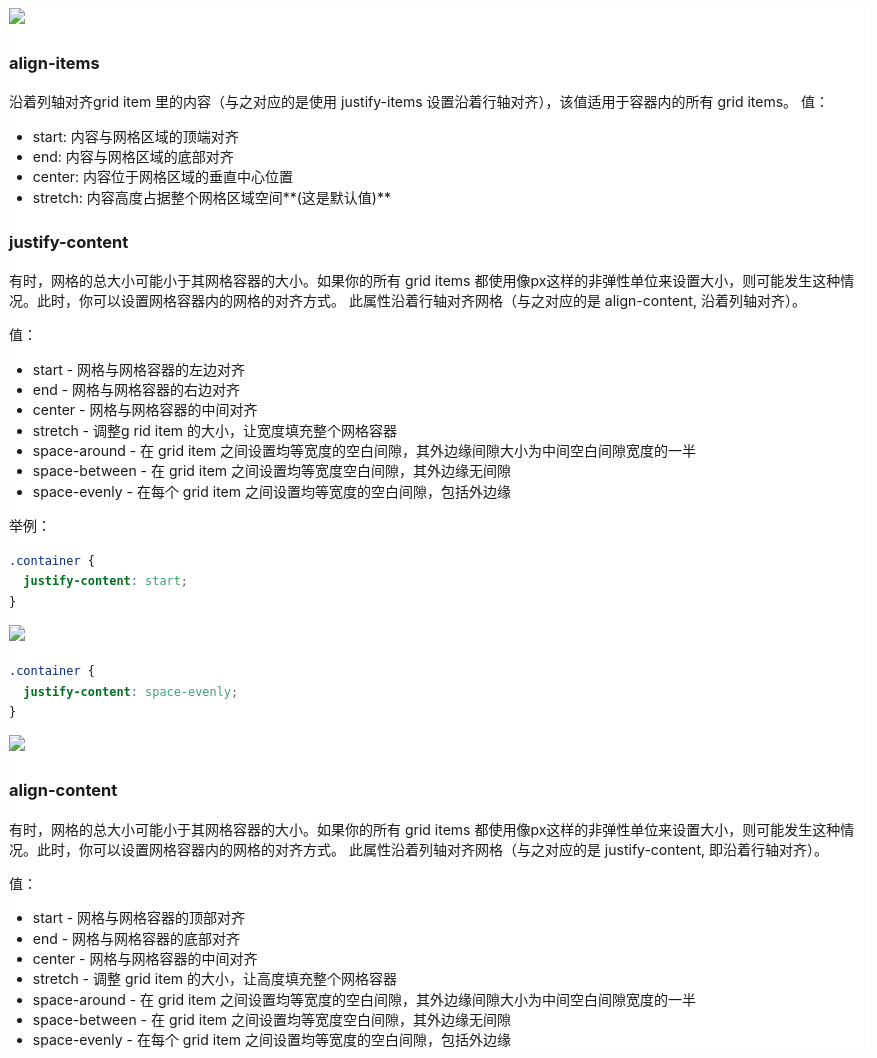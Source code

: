 ![](https://ws4.sinaimg.cn/large/006tKfTcgy1g0akpkqk5qj308o03hmx6.jpg)

### align-items
沿着列轴对齐grid item 里的内容（与之对应的是使用 justify-items 设置沿着行轴对齐），该值适用于容器内的所有 grid items。
值：
* start: 内容与网格区域的顶端对齐
* end: 内容与网格区域的底部对齐
* center: 内容位于网格区域的垂直中心位置
* stretch: 内容高度占据整个网格区域空间**(这是默认值)**

### justify-content
有时，网格的总大小可能小于其网格容器的大小。如果你的所有 grid items 都使用像px这样的非弹性单位来设置大小，则可能发生这种情况。此时，你可以设置网格容器内的网格的对齐方式。 此属性沿着行轴对齐网格（与之对应的是 align-content, 沿着列轴对齐）。

值：
* start - 网格与网格容器的左边对齐
* end - 网格与网格容器的右边对齐
* center - 网格与网格容器的中间对齐
* stretch - 调整g rid item 的大小，让宽度填充整个网格容器
* space-around - 在 grid item 之间设置均等宽度的空白间隙，其外边缘间隙大小为中间空白间隙宽度的一半
* space-between - 在 grid item 之间设置均等宽度空白间隙，其外边缘无间隙
* space-evenly - 在每个 grid item 之间设置均等宽度的空白间隙，包括外边缘

举例：
```css
.container {
  justify-content: start;
}
```

![](https://ws3.sinaimg.cn/large/006tKfTcgy1g0aklac7xvj30ar05774g.jpg)

```css
.container {
  justify-content: space-evenly;  
}
```

![](https://ws1.sinaimg.cn/large/006tKfTcgy1g0akmhnl6pj30ar057t8y.jpg)

### align-content
有时，网格的总大小可能小于其网格容器的大小。如果你的所有 grid items 都使用像px这样的非弹性单位来设置大小，则可能发生这种情况。此时，你可以设置网格容器内的网格的对齐方式。 此属性沿着列轴对齐网格（与之对应的是 justify-content, 即沿着行轴对齐）。

值：
* start - 网格与网格容器的顶部对齐
* end - 网格与网格容器的底部对齐
* center - 网格与网格容器的中间对齐
* stretch - 调整 grid item 的大小，让高度填充整个网格容器
* space-around - 在 grid item 之间设置均等宽度的空白间隙，其外边缘间隙大小为中间空白间隙宽度的一半
* space-between - 在 grid item 之间设置均等宽度空白间隙，其外边缘无间隙
* space-evenly - 在每个 grid item 之间设置均等宽度的空白间隙，包括外边缘
